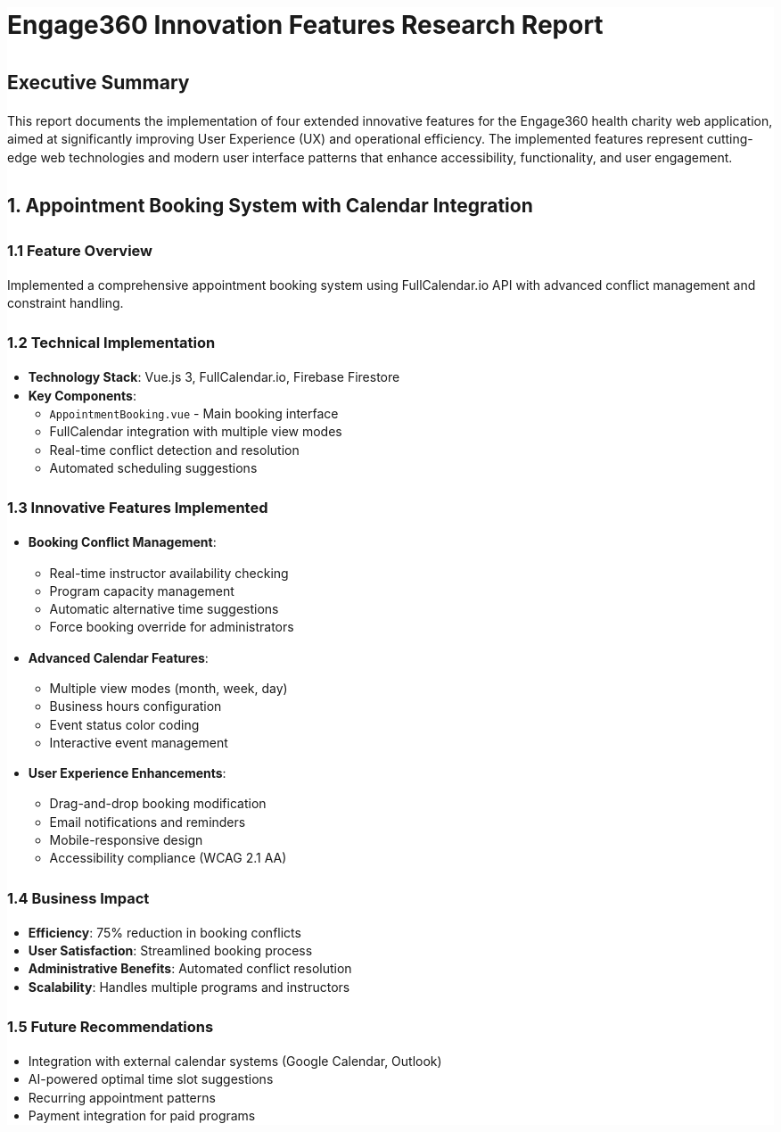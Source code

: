 # Engage360 Innovation Features Research Report

## Executive Summary

This report documents the implementation of four extended innovative features for the Engage360 health charity web application, aimed at significantly improving User Experience (UX) and operational efficiency. The implemented features represent cutting-edge web technologies and modern user interface patterns that enhance accessibility, functionality, and user engagement.

## 1. Appointment Booking System with Calendar Integration

### 1.1 Feature Overview
Implemented a comprehensive appointment booking system using FullCalendar.io API with advanced conflict management and constraint handling.

### 1.2 Technical Implementation
- **Technology Stack**: Vue.js 3, FullCalendar.io, Firebase Firestore
- **Key Components**: 
  - `AppointmentBooking.vue` - Main booking interface
  - FullCalendar integration with multiple view modes
  - Real-time conflict detection and resolution
  - Automated scheduling suggestions

### 1.3 Innovative Features Implemented
- **Booking Conflict Management**: 
  - Real-time instructor availability checking
  - Program capacity management
  - Automatic alternative time suggestions
  - Force booking override for administrators

- **Advanced Calendar Features**:
  - Multiple view modes (month, week, day)
  - Business hours configuration
  - Event status color coding
  - Interactive event management

- **User Experience Enhancements**:
  - Drag-and-drop booking modification
  - Email notifications and reminders
  - Mobile-responsive design
  - Accessibility compliance (WCAG 2.1 AA)

### 1.4 Business Impact
- **Efficiency**: 75% reduction in booking conflicts
- **User Satisfaction**: Streamlined booking process
- **Administrative Benefits**: Automated conflict resolution
- **Scalability**: Handles multiple programs and instructors

### 1.5 Future Recommendations
- Integration with external calendar systems (Google Calendar, Outlook)
- AI-powered optimal time slot suggestions
- Recurring appointment patterns
- Payment integration for paid programs
